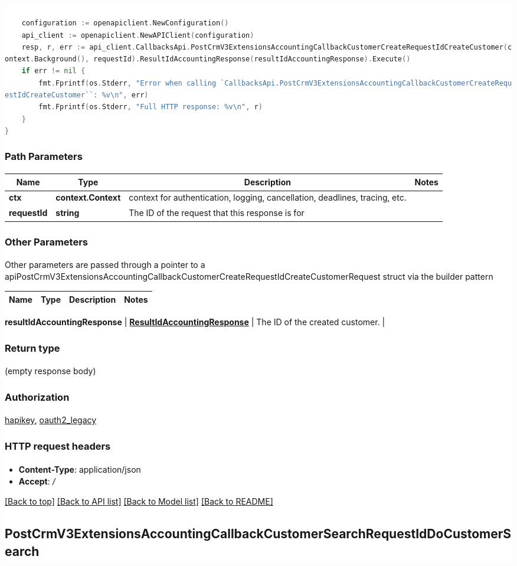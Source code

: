 ```go

    configuration := openapiclient.NewConfiguration()
    api_client := openapiclient.NewAPIClient(configuration)
    resp, r, err := api_client.CallbacksApi.PostCrmV3ExtensionsAccountingCallbackCustomerCreateRequestIdCreateCustomer(context.Background(), requestId).ResultIdAccountingResponse(resultIdAccountingResponse).Execute()
    if err != nil {
        fmt.Fprintf(os.Stderr, "Error when calling `CallbacksApi.PostCrmV3ExtensionsAccountingCallbackCustomerCreateRequestIdCreateCustomer``: %v\n", err)
        fmt.Fprintf(os.Stderr, "Full HTTP response: %v\n", r)
    }
}
```

### Path Parameters


Name | Type | Description  | Notes
------------- | ------------- | ------------- | -------------
**ctx** | **context.Context** | context for authentication, logging, cancellation, deadlines, tracing, etc.
**requestId** | **string** | The ID of the request that this response is for | 

### Other Parameters

Other parameters are passed through a pointer to a apiPostCrmV3ExtensionsAccountingCallbackCustomerCreateRequestIdCreateCustomerRequest struct via the builder pattern


Name | Type | Description  | Notes
------------- | ------------- | ------------- | -------------

 **resultIdAccountingResponse** | [**ResultIdAccountingResponse**](ResultIdAccountingResponse.md) | The ID of the created customer. | 

### Return type

 (empty response body)

### Authorization

[hapikey](../README.md#hapikey), [oauth2_legacy](../README.md#oauth2_legacy)

### HTTP request headers

- **Content-Type**: application/json
- **Accept**: */*

[[Back to top]](#) [[Back to API list]](../README.md#documentation-for-api-endpoints)
[[Back to Model list]](../README.md#documentation-for-models)
[[Back to README]](../README.md)


## PostCrmV3ExtensionsAccountingCallbackCustomerSearchRequestIdDoCustomerSearch
